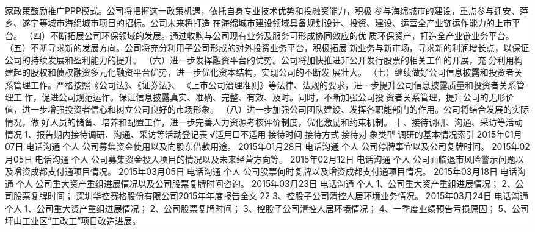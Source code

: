 家政策鼓励推广PPP模式。公司将把握这一政策机遇，依托自身专业技术优势和投融资能力，积极
参与海绵城市的建设，重点参与迁安、萍乡、遂宁等城市海绵城市项目的招标。公司未来将打造
在海绵城市建设领域具备规划设计、投资、建设、运营全产业链运作能力的上市平台。
（四）不断拓展公司环保领域的发展。通过收购与公司现有业务及服务可形成协同效应的优
质环保资产，打造全产业链业务平台。
（五）不断寻求新的发展方向。公司将充分利用子公司形成的对外投资业务平台，积极拓展
新业务与新市场，寻求新的利润增长点，以保证公司的持续发展和盈利能力的提升。
（六）进一步发挥融资平台的优势。公司将加快推进非公开发行股票的相关工作的开展，充
分利用构建起的股权和债权融资多元化融资平台优势，进一步优化资本结构，实现公司的不断发
展壮大。
（七）继续做好公司信息披露和投资者关系管理工作。严格按照《公司法》、《证券法》、
《上市公司治理准则》等法律、法规的要求，进一步提升公司信息披露质量和投资者关系管理工
作，促进公司规范运作。保证信息披露真实、准确、完整、有效、及时。同时，不断加强公司投
资者关系管理，提升公司的无形价值，进一步增强投资者信心和树立公司良好的市场形象。
（八）进一步加强公司团队建设、发挥各职能部门的作用。公司将结合发展的实际情况，做
好人员的储备、培养和配置工作，进一步完善人力资源考核评价制度，优化激励和约束机制。
十、接待调研、沟通、采访等活动情况
1、报告期内接待调研、沟通、采访等活动登记表
√适用□不适用
接待时间
接待方式
接待对
象类型
调研的基本情况索引
2015年01月07日
电话沟通
个人
公司募集资金使用以及向股东借款用途。
2015年01月28日
电话沟通
个人
公司停牌事宜以及公司复牌时间。
2015年02月05日
电话沟通
个人
公司募集资金投入项目的情况以及未来经营方向等。
2015年02月12日
电话沟通
个人
公司面临退市风险警示问题以及增资成都支付通项目情况。
2015年03月05日
电话沟通
个人
公司股票何时复牌以及增资成都支付通项目情况。
2015年03月18日
电话沟通
个人
公司重大资产重组进展情况以及公司股票复牌时间咨询。
2015年03月23日
电话沟通
个人
1、公司重大资产重组进展情况；
2、公司股票复牌时间；
深圳华控赛格股份有限公司2015年年度报告全文
22
3、控股子公司清控人居环境业务情况。
2015年03月24日
电话沟通
个人
1、公司重大资产重组进展情况；
2、公司股票复牌时间；
3、控股子公司清控人居环境情况；
4、一季度业绩预告亏损原因；
5、公司坪山工业区“工改工”项目改造进展。